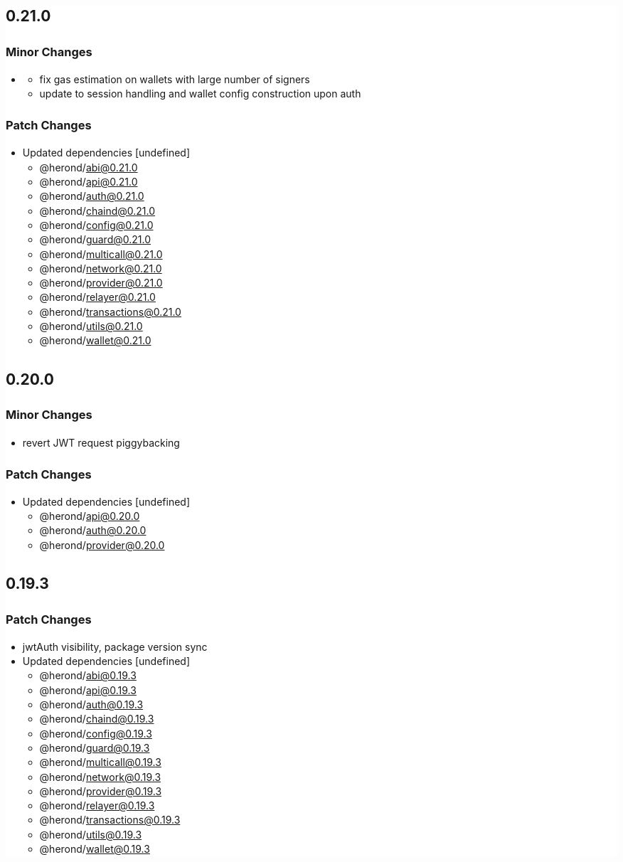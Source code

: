 ## 0.21.0

### Minor Changes

- - fix gas estimation on wallets with large number of signers
  - update to session handling and wallet config construction upon auth

### Patch Changes

- Updated dependencies [undefined]
  - @herond/abi@0.21.0
  - @herond/api@0.21.0
  - @herond/auth@0.21.0
  - @herond/chaind@0.21.0
  - @herond/config@0.21.0
  - @herond/guard@0.21.0
  - @herond/multicall@0.21.0
  - @herond/network@0.21.0
  - @herond/provider@0.21.0
  - @herond/relayer@0.21.0
  - @herond/transactions@0.21.0
  - @herond/utils@0.21.0
  - @herond/wallet@0.21.0

## 0.20.0

### Minor Changes

- revert JWT request piggybacking

### Patch Changes

- Updated dependencies [undefined]
  - @herond/api@0.20.0
  - @herond/auth@0.20.0
  - @herond/provider@0.20.0

## 0.19.3

### Patch Changes

- jwtAuth visibility, package version sync
- Updated dependencies [undefined]
  - @herond/abi@0.19.3
  - @herond/api@0.19.3
  - @herond/auth@0.19.3
  - @herond/chaind@0.19.3
  - @herond/config@0.19.3
  - @herond/guard@0.19.3
  - @herond/multicall@0.19.3
  - @herond/network@0.19.3
  - @herond/provider@0.19.3
  - @herond/relayer@0.19.3
  - @herond/transactions@0.19.3
  - @herond/utils@0.19.3
  - @herond/wallet@0.19.3
